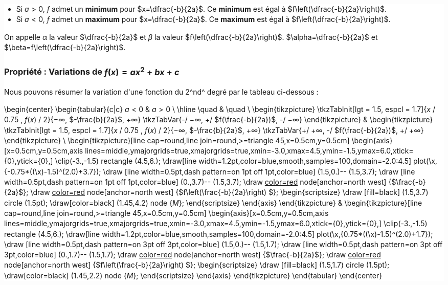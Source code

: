 - Si $a > 0$, $f$ admet un **minimum** pour $x=\dfrac{-b}{2a}$. Ce **minimum** est égal à $f\left(\dfrac{-b}{2a}\right)$.
- Si $a < 0$, $f$ admet un **maximum** pour $x=\dfrac{-b}{2a}$. Ce **maximum** est égal à $f\left(\dfrac{-b}{2a}\right)$.

On appelle $\alpha$ la valeur $\dfrac{-b}{2a}$ et $\beta$ la valeur $f\left(\dfrac{-b}{2a}\right)$. $\alpha=\dfrac{-b}{2a}$ et $\beta=f\left(\dfrac{-b}{2a}\right)$.

### Propriété : Variations de $f(x)=ax^2+bx+c$

Nous pouvons résumer la variation d'une fonction du 2^nd^ degré par le tableau ci-dessous :

\begin{center}
\begin{tabular}{c|c}
$a<0$ & $a>0$ \\
\hline \quad  &  \quad \\
\begin{tikzpicture}
   \tkzTabInit[lgt = 1.5, espcl = 1.7]{$x$ / 0.75 , $f(x)$ / 2}{$-\infty$, $-\frac{b}{2a}$, $+\infty$}
   \tkzTabVar{-/ $-\infty$, +/ $f(\frac{-b}{2a})$, -/ $-\infty$}
\end{tikzpicture}
&
\begin{tikzpicture}
   \tkzTabInit[lgt = 1.5, espcl = 1.7]{$x$ / 0.75 , $f(x)$ / 2}{$-\infty$, $-\frac{b}{2a}$, $+\infty$}
   \tkzTabVar{+/ $+\infty$, -/ $f(\frac{-b}{2a})$, +/ $+\infty$}
\end{tikzpicture} \\
\begin{tikzpicture}[line cap=round,line join=round,>=triangle 45,x=0.5cm,y=0.5cm]
\begin{axis}[x=0.5cm,y=0.5cm,axis lines=middle,ymajorgrids=true,xmajorgrids=true,xmin=-3.0,xmax=4.5,ymin=-1.5,ymax=6.0,xtick={0},ytick={0},]
\clip(-3.,-1.5) rectangle (4.5,6.);
\draw[line width=1.2pt,color=blue,smooth,samples=100,domain=-2.0:4.5] plot(\x,{-0.75*((\x)-1.5)^(2.0)+3.7});
\draw [line width=0.5pt,dash pattern=on 1pt off 1pt,color=blue] (1.5,0.)-- (1.5,3.7);
\draw [line width=0.5pt,dash pattern=on 1pt off 1pt,color=blue] (0.,3.7)-- (1.5,3.7);
\draw [color=red](1.2268850945058474,0.07080942721391516) node[anchor=north west] {$\frac{-b}{2a}$};
\draw [color=red](-2.6184962079322918,4.5227752248167786) node[anchor=north west] {$f\left(\frac{-b}{2a}\right) $};
\begin{scriptsize}
\draw [fill=black] (1.5,3.7) circle (1.5pt);
\draw[color=black] (1.45,4.2) node {$M$};
\end{scriptsize}
\end{axis}
\end{tikzpicture}
&
\begin{tikzpicture}[line cap=round,line join=round,>=triangle 45,x=0.5cm,y=0.5cm]
\begin{axis}[x=0.5cm,y=0.5cm,axis lines=middle,ymajorgrids=true,xmajorgrids=true,xmin=-3.0,xmax=4.5,ymin=-1.5,ymax=6.0,xtick={0},ytick={0},]
\clip(-3.,-1.5) rectangle (4.5,6.);
\draw[line width=1.2pt,color=blue,smooth,samples=100,domain=-2.0:4.5] plot(\x,{0.75*((\x)-1.5)^(2.0)+1.7});
\draw [line width=0.5pt,dash pattern=on 3pt off 3pt,color=blue] (1.5,0.)-- (1.5,1.7);
\draw [line width=0.5pt,dash pattern=on 3pt off 3pt,color=blue] (0.,1.7)-- (1.5,1.7);
\draw [color=red](1.2268850945058474,0.07080942721391516) node[anchor=north west] {$\frac{-b}{2a}$};
\draw [color=red](-2.6184962079322918,2.5227752248167786) node[anchor=north west] {$f\left(\frac{-b}{2a}\right) $};
\begin{scriptsize}
\draw [fill=black] (1.5,1.7) circle (1.5pt);
\draw[color=black] (1.45,2.2) node {$M$};
\end{scriptsize}
\end{axis}
\end{tikzpicture}
\end{tabular}
\end{center}
